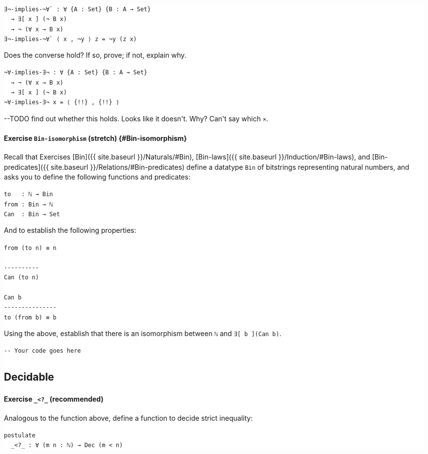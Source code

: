```
∃¬-implies-¬∀` : ∀ {A : Set} {B : A → Set}
  → ∃[ x ] (¬ B x)
  → ¬ (∀ x → B x)
∃¬-implies-¬∀` ⟨ x , ¬y ⟩ z = ¬y (z x)
```

Does the converse hold? If so, prove; if not, explain why.

```
¬∀-implies-∃¬ : ∀ {A : Set} {B : A → Set}
  → ¬ (∀ x → B x)
  → ∃[ x ] (¬ B x)
¬∀-implies-∃¬ x = ⟨ {!!} , {!!} ⟩
```

--TODO find out whether this holds. Looks like it doesn't. Why?
Can't say which `×`. 

#### Exercise `Bin-isomorphism` (stretch) {#Bin-isomorphism}

Recall that Exercises
[Bin]({{ site.baseurl }}/Naturals/#Bin),
[Bin-laws]({{ site.baseurl }}/Induction/#Bin-laws), and
[Bin-predicates]({{ site.baseurl }}/Relations/#Bin-predicates)
define a datatype `Bin` of bitstrings representing natural numbers,
and asks you to define the following functions and predicates:

    to   : ℕ → Bin
    from : Bin → ℕ
    Can  : Bin → Set

And to establish the following properties:

    from (to n) ≡ n

    ----------
    Can (to n)

    Can b
    ---------------
    to (from b) ≡ b

Using the above, establish that there is an isomorphism between `ℕ` and
`∃[ b ](Can b)`.

```
-- Your code goes here
```

## Decidable


#### Exercise `_<?_` (recommended)

Analogous to the function above, define a function to decide strict inequality:
```
postulate
  _<?_ : ∀ (m n : ℕ) → Dec (m < n)
```

